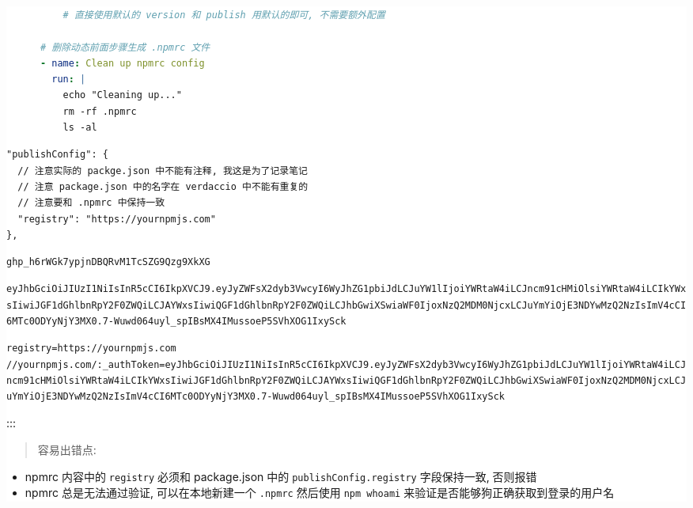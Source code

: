 ```yaml [创建PR + 发布到私有 verdaccio]
          # 直接使用默认的 version 和 publish 用默认的即可, 不需要额外配置

      # 删除动态前面步骤生成 .npmrc 文件
      - name: Clean up npmrc config
        run: |
          echo "Cleaning up..."
          rm -rf .npmrc
          ls -al
```

```jsonc [修改 package.json]
"publishConfig": {
  // 注意实际的 packge.json 中不能有注释, 我这是为了记录笔记
  // 注意 package.json 中的名字在 verdaccio 中不能有重复的
  // 注意要和 .npmrc 中保持一致
  "registry": "https://yournpmjs.com"
},
```

```txt [GH_TOKEN]
ghp_h6rWGk7ypjnDBQRvM1TcSZG9Qzg9XkXG
```

```txt [NPM_TOKEN]
eyJhbGciOiJIUzI1NiIsInR5cCI6IkpXVCJ9.eyJyZWFsX2dyb3VwcyI6WyJhZG1pbiJdLCJuYW1lIjoiYWRtaW4iLCJncm91cHMiOlsiYWRtaW4iLCIkYWxsIiwiJGF1dGhlbnRpY2F0ZWQiLCJAYWxsIiwiQGF1dGhlbnRpY2F0ZWQiLCJhbGwiXSwiaWF0IjoxNzQ2MDM0NjcxLCJuYmYiOjE3NDYwMzQ2NzIsImV4cCI6MTc0ODYyNjY3MX0.7-Wuwd064uyl_spIBsMX4IMussoeP5SVhXOG1IxySck
```

```txt [NPMRC]
registry=https://yournpmjs.com
//yournpmjs.com/:_authToken=eyJhbGciOiJIUzI1NiIsInR5cCI6IkpXVCJ9.eyJyZWFsX2dyb3VwcyI6WyJhZG1pbiJdLCJuYW1lIjoiYWRtaW4iLCJncm91cHMiOlsiYWRtaW4iLCIkYWxsIiwiJGF1dGhlbnRpY2F0ZWQiLCJAYWxsIiwiQGF1dGhlbnRpY2F0ZWQiLCJhbGwiXSwiaWF0IjoxNzQ2MDM0NjcxLCJuYmYiOjE3NDYwMzQ2NzIsImV4cCI6MTc0ODYyNjY3MX0.7-Wuwd064uyl_spIBsMX4IMussoeP5SVhXOG1IxySck
```

:::

> 容易出错点:

- npmrc 内容中的 `registry` 必须和 package.json 中的 `publishConfig.registry` 字段保持一致, 否则报错
- npmrc 总是无法通过验证, 可以在本地新建一个 `.npmrc` 然后使用 `npm whoami` 来验证是否能够狗正确获取到登录的用户名
